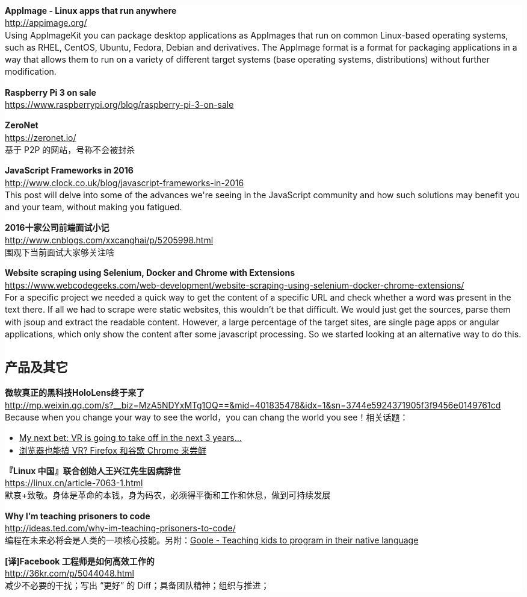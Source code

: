 **AppImage - Linux apps that run anywhere**  
http://appimage.org/  
Using AppImageKit you can package desktop applications as AppImages that run on common Linux-based operating systems, such as RHEL, CentOS, Ubuntu, Fedora, Debian and derivatives. The AppImage format is a format for packaging applications in a way that allows them to run on a variety of different target systems (base operating systems, distributions) without further modification.

**Raspberry Pi 3 on sale**  
https://www.raspberrypi.org/blog/raspberry-pi-3-on-sale  

**ZeroNet**  
https://zeronet.io/  
基于 P2P 的网站，号称不会被封杀

**JavaScript Frameworks in 2016**  
http://www.clock.co.uk/blog/javascript-frameworks-in-2016  
This post will delve into some of the advances we're seeing in the JavaScript community and how such solutions may benefit you and your team, without making you fatigued.

**2016十家公司前端面试小记**  
http://www.cnblogs.com/xxcanghai/p/5205998.html  
围观下当前面试大家够关注啥

**Website scraping using Selenium, Docker and Chrome with Extensions**  
https://www.webcodegeeks.com/web-development/website-scraping-using-selenium-docker-chrome-extensions/  
For a specific project we needed a quick way to get the content of a specific URL and check whether a word was present in the text there. If all we had to scrape were static websites, this wouldn’t be that difficult. We would just get the sources, parse them with jsoup and extract the readable content. However, a large percentage of the target sites, are single page apps or angular applications, which only show the content after some javascript processing. So we started looking at an alternative way to do this.

## 产品及其它

**微软真正的黑科技HoloLens终于来了**  
http://mp.weixin.qq.com/s?__biz=MzA5NDYxMTg1OQ==&mid=401835478&idx=1&sn=3744e5924371905f3f9456e0149761cd  
Because when you change your way to see the world，you can chang the world you see！相关话题：  
- [My next bet: VR is going to take off in the next 3 years…](http://lemire.me/blog/2016/02/29/my-next-bet-vr-is-going-to-take-off-in-the-next-3-years/)  
- [浏览器也能搞 VR? Firefox 和谷歌 Chrome 来尝鲜](http://www.geekpark.net/topics/214763)  

**『Linux 中国』联合创始人王兴江先生因病辞世**  
https://linux.cn/article-7063-1.html  
默哀+致敬。身体是革命的本钱，身为码农，必须得平衡和工作和休息，做到可持续发展

**Why I’m teaching prisoners to code**  
http://ideas.ted.com/why-im-teaching-prisoners-to-code/  
编程在未来必将会是人类的一项核心技能。另附：[Goole - Teaching kids to program in their native language](http://google-opensource.blogspot.com/2016/03/teaching-kids-to-program-in-their.html)

**[译]Facebook 工程师是如何高效工作的**  
http://36kr.com/p/5044048.html  
减少不必要的干扰；写出 “更好” 的 Diff；具备团队精神；组织与推进；
